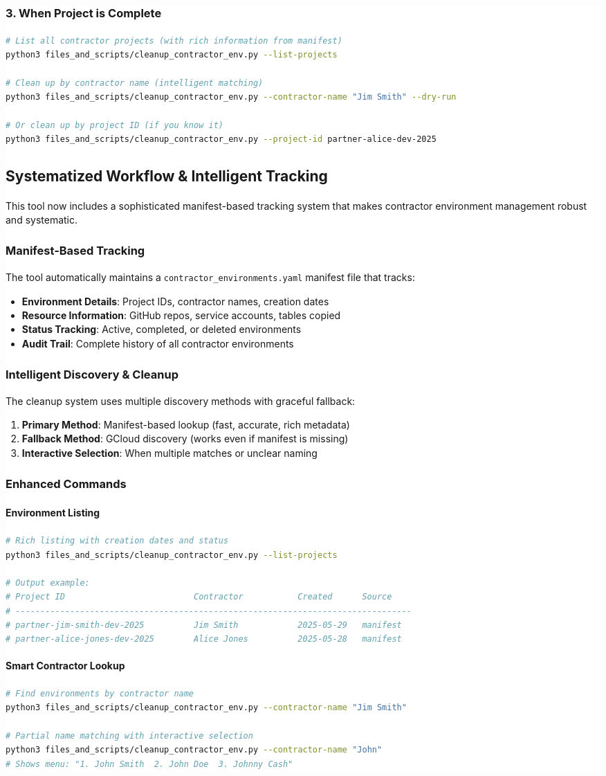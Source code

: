 ### 3. When Project is Complete

```bash
# List all contractor projects (with rich information from manifest)
python3 files_and_scripts/cleanup_contractor_env.py --list-projects

# Clean up by contractor name (intelligent matching)
python3 files_and_scripts/cleanup_contractor_env.py --contractor-name "Jim Smith" --dry-run

# Or clean up by project ID (if you know it)
python3 files_and_scripts/cleanup_contractor_env.py --project-id partner-alice-dev-2025
```

## Systematized Workflow & Intelligent Tracking

This tool now includes a sophisticated manifest-based tracking system that makes contractor environment management robust and systematic.

### Manifest-Based Tracking

The tool automatically maintains a `contractor_environments.yaml` manifest file that tracks:
- **Environment Details**: Project IDs, contractor names, creation dates
- **Resource Information**: GitHub repos, service accounts, tables copied
- **Status Tracking**: Active, completed, or deleted environments
- **Audit Trail**: Complete history of all contractor environments

### Intelligent Discovery & Cleanup

The cleanup system uses multiple discovery methods with graceful fallback:

1. **Primary Method**: Manifest-based lookup (fast, accurate, rich metadata)
2. **Fallback Method**: GCloud discovery (works even if manifest is missing)
3. **Interactive Selection**: When multiple matches or unclear naming

### Enhanced Commands

#### Environment Listing
```bash
# Rich listing with creation dates and status
python3 files_and_scripts/cleanup_contractor_env.py --list-projects

# Output example:
# Project ID                          Contractor           Created      Source    
# --------------------------------------------------------------------------------
# partner-jim-smith-dev-2025          Jim Smith            2025-05-29   manifest  
# partner-alice-jones-dev-2025        Alice Jones          2025-05-28   manifest
```

#### Smart Contractor Lookup
```bash
# Find environments by contractor name
python3 files_and_scripts/cleanup_contractor_env.py --contractor-name "Jim Smith"

# Partial name matching with interactive selection
python3 files_and_scripts/cleanup_contractor_env.py --contractor-name "John"
# Shows menu: "1. John Smith  2. John Doe  3. Johnny Cash"
```
